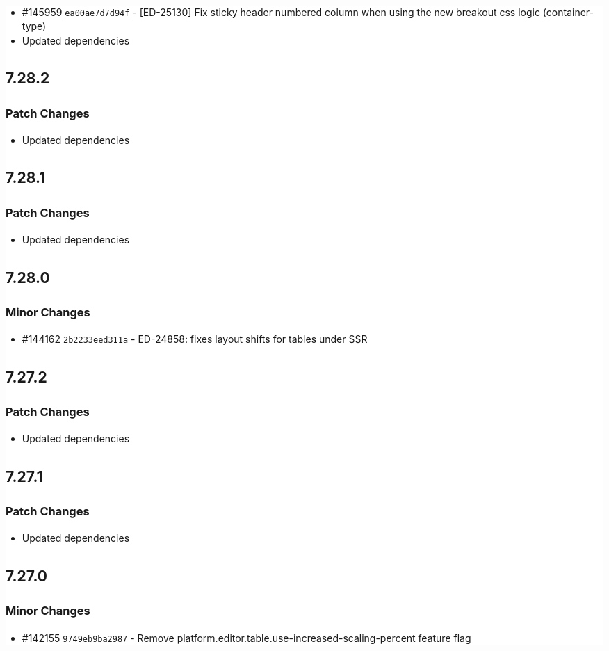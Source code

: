 - [#145959](https://stash.atlassian.com/projects/CONFCLOUD/repos/confluence-frontend/pull-requests/145959)
  [`ea00ae7d7d94f`](https://stash.atlassian.com/projects/CONFCLOUD/repos/confluence-frontend/commits/ea00ae7d7d94f) -
  [ED-25130] Fix sticky header numbered column when using the new breakout css logic
  (container-type)
- Updated dependencies

## 7.28.2

### Patch Changes

- Updated dependencies

## 7.28.1

### Patch Changes

- Updated dependencies

## 7.28.0

### Minor Changes

- [#144162](https://stash.atlassian.com/projects/CONFCLOUD/repos/confluence-frontend/pull-requests/144162)
  [`2b2233eed311a`](https://stash.atlassian.com/projects/CONFCLOUD/repos/confluence-frontend/commits/2b2233eed311a) -
  ED-24858: fixes layout shifts for tables under SSR

## 7.27.2

### Patch Changes

- Updated dependencies

## 7.27.1

### Patch Changes

- Updated dependencies

## 7.27.0

### Minor Changes

- [#142155](https://stash.atlassian.com/projects/CONFCLOUD/repos/confluence-frontend/pull-requests/142155)
  [`9749eb9ba2987`](https://stash.atlassian.com/projects/CONFCLOUD/repos/confluence-frontend/commits/9749eb9ba2987) -
  Remove platform.editor.table.use-increased-scaling-percent feature flag
